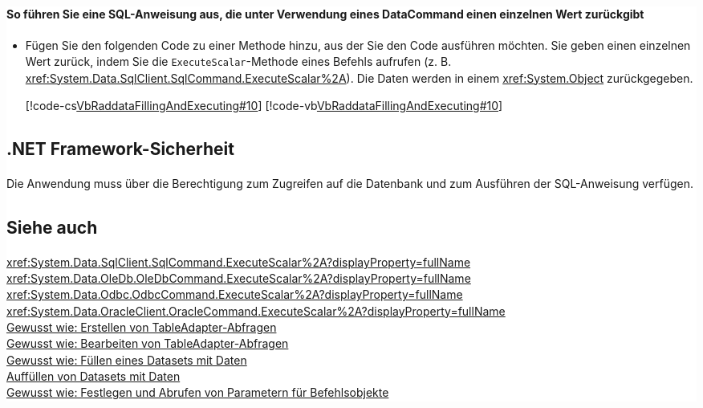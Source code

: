 #### So führen Sie eine SQL\-Anweisung aus, die unter Verwendung eines DataCommand einen einzelnen Wert zurückgibt  
  
-   Fügen Sie den folgenden Code zu einer Methode hinzu, aus der Sie den Code ausführen möchten.  Sie geben einen einzelnen Wert zurück, indem Sie die `ExecuteScalar`\-Methode eines Befehls aufrufen \(z. B. <xref:System.Data.SqlClient.SqlCommand.ExecuteScalar%2A>\).  Die Daten werden in einem <xref:System.Object> zurückgegeben.  
  
     [!code-cs[VbRaddataFillingAndExecuting#10](../data-tools/codesnippet/CSharp/how-to-create-and-execute-an-sql-statement-that-returns-a-single-value_2.cs)]
     [!code-vb[VbRaddataFillingAndExecuting#10](../data-tools/codesnippet/VisualBasic/how-to-create-and-execute-an-sql-statement-that-returns-a-single-value_2.vb)]  
  
## .NET Framework-Sicherheit  
 Die Anwendung muss über die Berechtigung zum Zugreifen auf die Datenbank und zum Ausführen der SQL\-Anweisung verfügen.  
  
## Siehe auch  
 <xref:System.Data.SqlClient.SqlCommand.ExecuteScalar%2A?displayProperty=fullName>   
 <xref:System.Data.OleDb.OleDbCommand.ExecuteScalar%2A?displayProperty=fullName>   
 <xref:System.Data.Odbc.OdbcCommand.ExecuteScalar%2A?displayProperty=fullName>   
 <xref:System.Data.OracleClient.OracleCommand.ExecuteScalar%2A?displayProperty=fullName>   
 [Gewusst wie: Erstellen von TableAdapter\-Abfragen](../data-tools/how-to-create-tableadapter-queries.md)   
 [Gewusst wie: Bearbeiten von TableAdapter\-Abfragen](../data-tools/how-to-edit-tableadapter-queries.md)   
 [Gewusst wie: Füllen eines Datasets mit Daten](../data-tools/how-to-fill-a-dataset-with-data.md)   
 [Auffüllen von Datasets mit Daten](../data-tools/fill-datasets-by-using-tableadapters.md)   
 [Gewusst wie: Festlegen und Abrufen von Parametern für Befehlsobjekte](../Topic/How%20to:%20Set%20and%20Get%20Parameters%20for%20Command%20Objects.md)